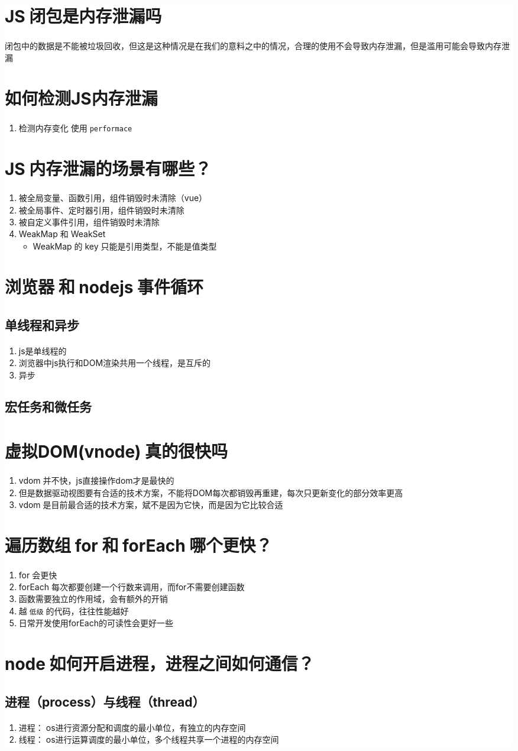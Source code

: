 # JS 闭包是内存泄漏吗
闭包中的数据是不能被垃圾回收，但这是这种情况是在我们的意料之中的情况，合理的使用不会导致内存泄漏，但是滥用可能会导致内存泄漏

# 如何检测JS内存泄漏
1. 检测内存变化
使用 `performace`

# JS 内存泄漏的场景有哪些？
1. 被全局变量、函数引用，组件销毁时未清除（vue）
2. 被全局事件、定时器引用，组件销毁时未清除
3. 被自定义事件引用，组件销毁时未清除
4. WeakMap 和 WeakSet
    * WeakMap 的 key 只能是引用类型，不能是值类型

# 浏览器 和 nodejs 事件循环
## 单线程和异步
1. js是单线程的
2. 浏览器中js执行和DOM渲染共用一个线程，是互斥的
3. 异步

## 宏任务和微任务




# 虚拟DOM(vnode) 真的很快吗

1. vdom 并不快，js直接操作dom才是最快的
2. 但是数据驱动视图要有合适的技术方案，不能将DOM每次都销毁再重建，每次只更新变化的部分效率更高
3. vdom 是目前最合适的技术方案，斌不是因为它快，而是因为它比较合适

# 遍历数组 for 和 forEach 哪个更快？
1. for 会更快
2. forEach 每次都要创建一个行数来调用，而for不需要创建函数
3. 函数需要独立的作用域，会有额外的开销
4. 越 `低级` 的代码，往往性能越好
5. 日常开发使用forEach的可读性会更好一些

# node 如何开启进程，进程之间如何通信？

## 进程（process）与线程（thread）
1. 进程： os进行资源分配和调度的最小单位，有独立的内存空间
2. 线程： os进行运算调度的最小单位，多个线程共享一个进程的内存空间
